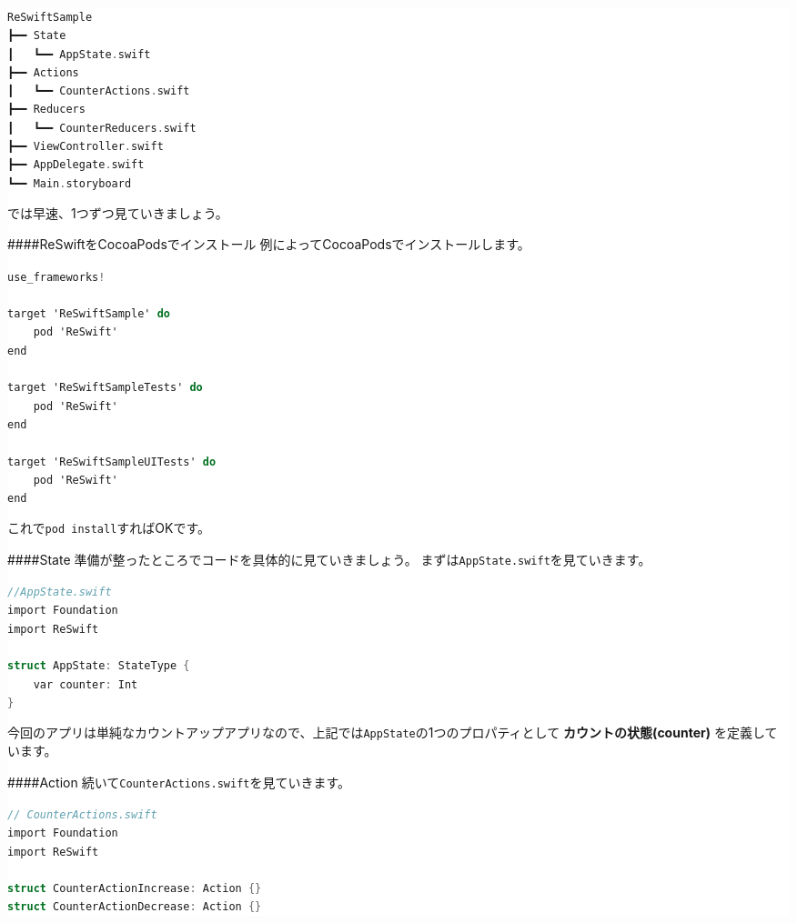 ```objective-c
ReSwiftSample
┣━━ State
┃   ┗━━ AppState.swift
┣━━ Actions
┃   ┗━━ CounterActions.swift
┣━━ Reducers
┃   ┗━━ CounterReducers.swift
┣━━ ViewController.swift
┣━━ AppDelegate.swift
┗━━ Main.storyboard
```

では早速、1つずつ見ていきましょう。  

####ReSwiftをCocoaPodsでインストール
例によってCocoaPodsでインストールします。  

```objective-c
use_frameworks!

target 'ReSwiftSample' do
	pod 'ReSwift'
end

target 'ReSwiftSampleTests' do
	pod 'ReSwift'
end

target 'ReSwiftSampleUITests' do
	pod 'ReSwift'
end
```

これで`pod install`すればOKです。  

####State
準備が整ったところでコードを具体的に見ていきましょう。
まずは`AppState.swift`を見ていきます。  

```objective-c
//AppState.swift
import Foundation
import ReSwift

struct AppState: StateType {
	var counter: Int
}
```

今回のアプリは単純なカウントアップアプリなので、上記では`AppState`の1つのプロパティとして **カウントの状態(counter)** を定義しています。  

####Action
続いて`CounterActions.swift`を見ていきます。  

```objective-c
// CounterActions.swift
import Foundation
import ReSwift

struct CounterActionIncrease: Action {}
struct CounterActionDecrease: Action {}
```
